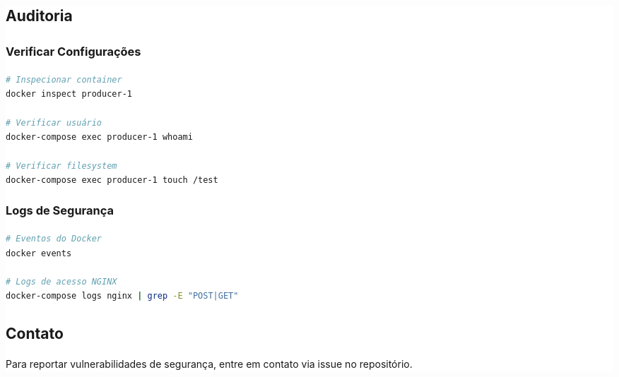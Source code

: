 ## Auditoria

### Verificar Configurações
```bash
# Inspecionar container
docker inspect producer-1

# Verificar usuário
docker-compose exec producer-1 whoami

# Verificar filesystem
docker-compose exec producer-1 touch /test
```

### Logs de Segurança
```bash
# Eventos do Docker
docker events

# Logs de acesso NGINX
docker-compose logs nginx | grep -E "POST|GET"
```

## Contato

Para reportar vulnerabilidades de segurança, entre em contato via issue no repositório.
